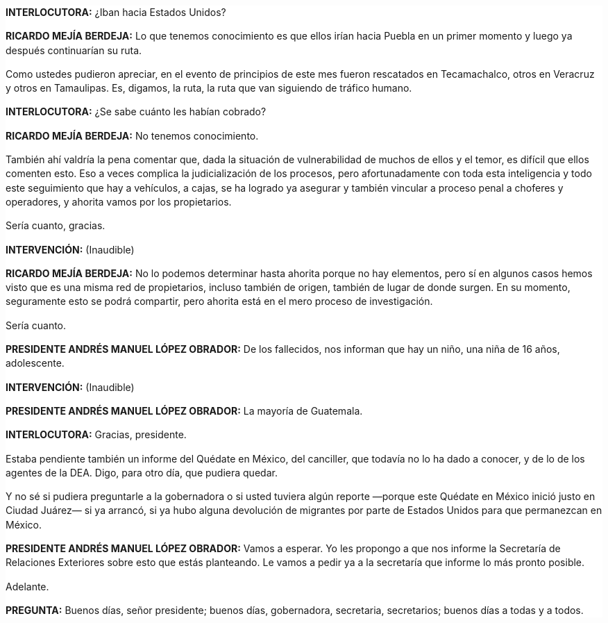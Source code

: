 **INTERLOCUTORA:** ¿Iban hacia Estados Unidos?

**RICARDO MEJÍA BERDEJA:** Lo que tenemos conocimiento es que ellos irían
hacia Puebla en un primer momento y luego ya después continuarían su ruta.

Como ustedes pudieron apreciar, en el evento de principios de este mes fueron
rescatados en Tecamachalco, otros en Veracruz y otros en Tamaulipas. Es,
digamos, la ruta, la ruta que van siguiendo de tráfico humano.

**INTERLOCUTORA:** ¿Se sabe cuánto les habían cobrado?

**RICARDO MEJÍA BERDEJA:** No tenemos conocimiento.

También ahí valdría la pena comentar que, dada la situación de vulnerabilidad
de muchos de ellos y el temor, es difícil que ellos comenten esto. Eso a veces
complica la judicialización de los procesos, pero afortunadamente con toda
esta inteligencia y todo este seguimiento que hay a vehículos, a cajas, se ha
logrado ya asegurar y también vincular a proceso penal a choferes y
operadores, y ahorita vamos por los propietarios.

Sería cuanto, gracias.

**INTERVENCIÓN:** (Inaudible)

**RICARDO MEJÍA BERDEJA:** No lo podemos determinar hasta ahorita porque no
hay elementos, pero sí en algunos casos hemos visto que es una misma red de
propietarios, incluso también de origen, también de lugar de donde surgen. En
su momento, seguramente esto se podrá compartir, pero ahorita está en el mero
proceso de investigación.

Sería cuanto.

**PRESIDENTE ANDRÉS MANUEL LÓPEZ OBRADOR:** De los fallecidos, nos informan
que hay un niño, una niña de 16 años, adolescente.

**INTERVENCIÓN:** (Inaudible)

**PRESIDENTE ANDRÉS MANUEL LÓPEZ OBRADOR:** La mayoría de Guatemala.

**INTERLOCUTORA:** Gracias, presidente.

Estaba pendiente también un informe del Quédate en México, del canciller, que
todavía no lo ha dado a conocer, y de lo de los agentes de la DEA. Digo, para
otro día, que pudiera quedar.

Y no sé si pudiera preguntarle a la gobernadora o si usted tuviera algún
reporte —porque este Quédate en México inició justo en Ciudad Juárez— si ya
arrancó, si ya hubo alguna devolución de migrantes por parte de Estados Unidos
para que permanezcan en México.

**PRESIDENTE ANDRÉS MANUEL LÓPEZ OBRADOR:** Vamos a esperar. Yo les propongo a
que nos informe la Secretaría de Relaciones Exteriores sobre esto que estás
planteando. Le vamos a pedir ya a la secretaría que informe lo más pronto
posible.

Adelante.

**PREGUNTA:** Buenos días, señor presidente; buenos días, gobernadora,
secretaria, secretarios; buenos días a todas y a todos.
